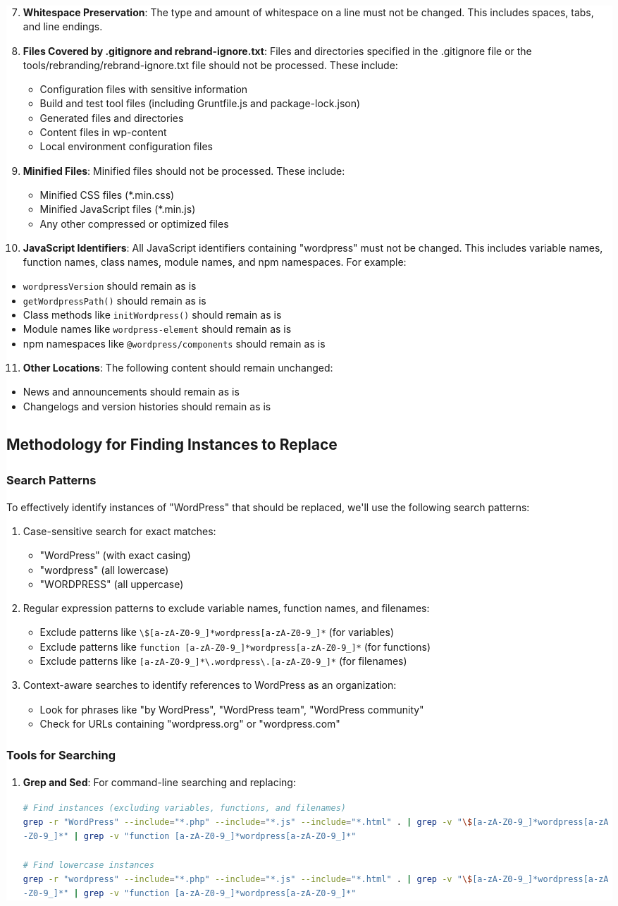7. **Whitespace Preservation**: The type and amount of whitespace on a line must not be changed. This includes spaces, tabs, and line endings.

8. **Files Covered by .gitignore and rebrand-ignore.txt**: Files and directories specified in the .gitignore file or the tools/rebranding/rebrand-ignore.txt file should not be processed. These include:
   - Configuration files with sensitive information
   - Build and test tool files (including Gruntfile.js and package-lock.json)
   - Generated files and directories
   - Content files in wp-content
   - Local environment configuration files

9. **Minified Files**: Minified files should not be processed. These include:
   - Minified CSS files (*.min.css)
   - Minified JavaScript files (*.min.js)
   - Any other compressed or optimized files

10. **JavaScript Identifiers**: All JavaScript identifiers containing "wordpress" must not be changed. This includes variable names, function names, class names, module names, and npm namespaces. For example:
   - `wordpressVersion` should remain as is
   - `getWordpressPath()` should remain as is
   - Class methods like `initWordpress()` should remain as is
   - Module names like `wordpress-element` should remain as is
   - npm namespaces like `@wordpress/components` should remain as is

11. **Other Locations**: The following content should remain unchanged:
   - News and announcements should remain as is
   - Changelogs and version histories should remain as is

## Methodology for Finding Instances to Replace

### Search Patterns

To effectively identify instances of "WordPress" that should be replaced, we'll use the following search patterns:

1. Case-sensitive search for exact matches:
   - "WordPress" (with exact casing)
   - "wordpress" (all lowercase)
   - "WORDPRESS" (all uppercase)

2. Regular expression patterns to exclude variable names, function names, and filenames:
   - Exclude patterns like `\$[a-zA-Z0-9_]*wordpress[a-zA-Z0-9_]*` (for variables)
   - Exclude patterns like `function [a-zA-Z0-9_]*wordpress[a-zA-Z0-9_]*` (for functions)
   - Exclude patterns like `[a-zA-Z0-9_]*\.wordpress\.[a-zA-Z0-9_]*` (for filenames)

3. Context-aware searches to identify references to WordPress as an organization:
   - Look for phrases like "by WordPress", "WordPress team", "WordPress community"
   - Check for URLs containing "wordpress.org" or "wordpress.com"

### Tools for Searching

1. **Grep and Sed**: For command-line searching and replacing:
   ```bash
   # Find instances (excluding variables, functions, and filenames)
   grep -r "WordPress" --include="*.php" --include="*.js" --include="*.html" . | grep -v "\$[a-zA-Z0-9_]*wordpress[a-zA-Z0-9_]*" | grep -v "function [a-zA-Z0-9_]*wordpress[a-zA-Z0-9_]*"

   # Find lowercase instances
   grep -r "wordpress" --include="*.php" --include="*.js" --include="*.html" . | grep -v "\$[a-zA-Z0-9_]*wordpress[a-zA-Z0-9_]*" | grep -v "function [a-zA-Z0-9_]*wordpress[a-zA-Z0-9_]*"
   ```
